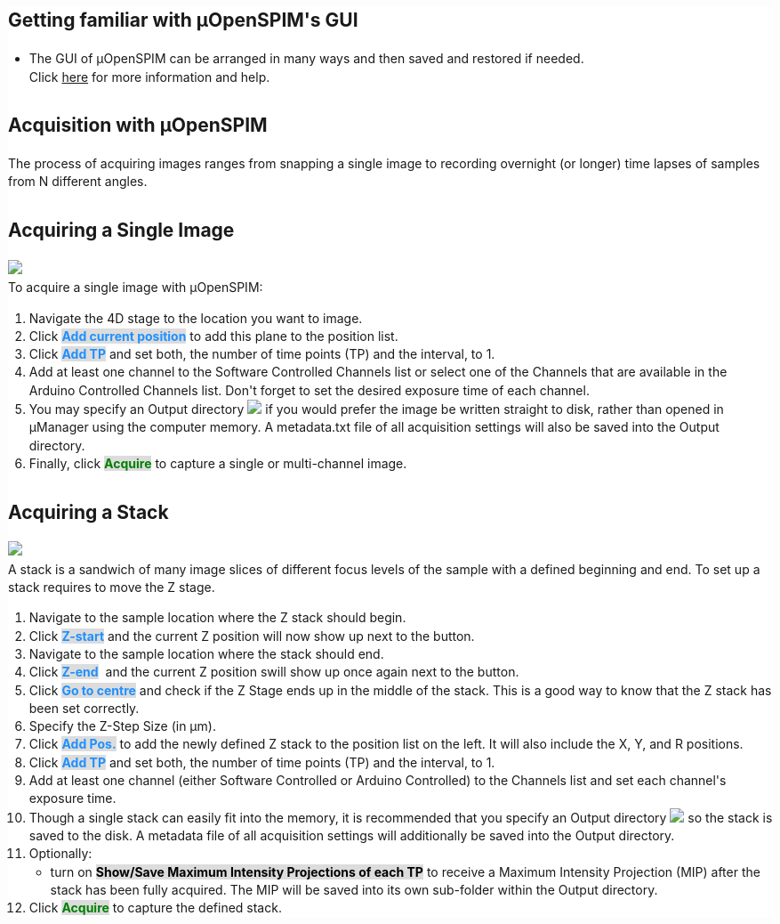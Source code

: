 ## Getting familiar with µOpenSPIM's GUI
-   The GUI of µOpenSPIM can be arranged in many ways and then saved and restored if needed.</br>
Click <a href=\µOpenSPIM_GUI>here</a> for more information and help.

## Acquisition with µOpenSPIM 
The process of acquiring images ranges from snapping a single image to recording overnight (or longer) time lapses of samples from N different angles.

## Acquiring a Single Image
<img src="https://openspim.org/images/µOpenSPIM_single-image.png" width="100"></br>
 To acquire a single image with µOpenSPIM:

1.  Navigate the 4D stage to the location you want to image.
2.  Click <span style="color:#1E90FF; background-color:#DCDCDC; font-weight:bold">Add current position</span>&nbsp;to add this plane to the position list. 
3.  Click <span style="color:#1E90FF; background-color:#DCDCDC; font-weight:bold">Add TP</span>&nbsp;and set both, the number of time points (TP) and the interval, to 1.
4.  Add at least one channel to the Software Controlled Channels list or select one of the Channels that are available in the Arduino Controlled Channels list. Don't forget to set the desired exposure time of each channel.
5.  You may specify an Output directory&nbsp;<img src="https://openspim.org/images/specify_dir.png" width="20">&nbsp;if you would prefer the image be written straight to disk, rather than opened in µManager using the computer memory. A metadata.txt file of all acquisition settings will also be saved into the Output directory.
6.  Finally, click <span style="color:#008000; background-color:#DCDCDC; font-weight:bold">Acquire</span>&nbsp;to capture a single or multi-channel image.

## Acquiring a Stack
<img src="https://openspim.org/images/µOpenSPIM_single-stack.png" width="100"></br>
A stack is a sandwich of many image slices of different focus levels of the sample with a defined beginning and end. To set up a stack requires to move the Z stage.

1.  Navigate to the sample location where the Z stack should begin.
2.  Click <span style="color:#1E90FF; background-color:#DCDCDC; font-weight:bold">Z-start</span>&nbsp;and the current Z position will now show up next to the button.
3.  Navigate to the sample location where the stack should end.
4.  Click <span style="color:#1E90FF; background-color:#DCDCDC; font-weight:bold">Z-end</span>&nbsp; and the current Z position swill show up once again next to the button.
5.  Click <span style="color:#1E90FF; background-color:#DCDCDC; font-weight:bold">Go to centre</span>&nbsp;and check if the Z Stage ends up in the middle of the stack. This is a good way to know that the Z stack has been set correctly.
6.  Specify the Z-Step Size (in μm).
7.  Click <span style="color:#1E90FF; background-color:#DCDCDC; font-weight:bold">Add Pos.</span>&nbsp;to add the newly defined Z stack to the position list on the left. It will also include the X, Y, and R positions.
8.  Click <span style="color:#1E90FF; background-color:#DCDCDC; font-weight:bold">Add TP</span>&nbsp;and set both, the number of time points (TP) and the interval, to 1.
9.  Add at least one channel (either Software Controlled or Arduino Controlled) to the Channels list and set each channel's exposure time.
10. Though a single stack can easily fit into the memory, it is recommended that you specify an Output directory&nbsp;<img src="https://openspim.org/images/specify_dir.png" width="20">&nbsp;so the stack is saved to the disk. A metadata file of all acquisition settings will additionally be saved into the Output directory.
11. Optionally:
    -   turn on <span style="color:#000000; background-color:#DCDCDC; font-weight:bold">Show/Save Maximum Intensity Projections of each TP</span>&nbsp;to receive a Maximum Intensity Projection (MIP) after the stack has been fully acquired. The MIP will be saved into its own sub-folder within the Output directory.
12. Click <span style="color:#008000; background-color:#DCDCDC; font-weight:bold">Acquire</span>&nbsp;to capture the defined stack.
